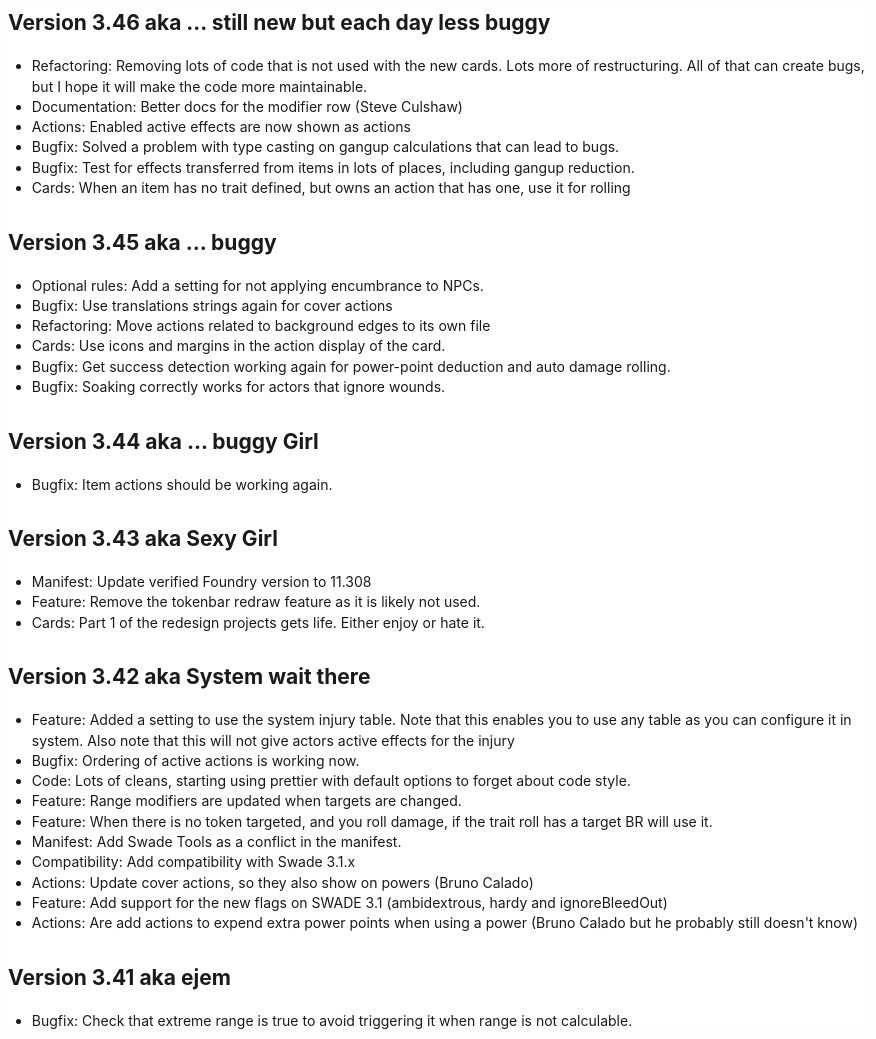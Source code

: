 ## Version 3.46 aka ... still new but each day less buggy

* Refactoring: Removing lots of code that is not used with the new cards. Lots more of restructuring. All of that can create bugs, but I hope it will make the code more maintainable.
* Documentation: Better docs for the modifier row (Steve Culshaw)
* Actions: Enabled active effects are now shown as actions
* Bugfix: Solved a problem with type casting on gangup calculations that can lead to bugs.
* Bugfix: Test for effects transferred from items in lots of places, including gangup reduction.
* Cards: When an item has no trait defined, but owns an action that has one, use it for rolling

## Version 3.45 aka ... buggy

* Optional rules: Add a setting for not applying encumbrance to NPCs.
* Bugfix: Use translations strings again for cover actions
* Refactoring: Move actions related to background edges to its own file
* Cards: Use icons and margins in the action display of the card.
* Bugfix: Get success detection working again for power-point deduction and auto damage rolling.
* Bugfix: Soaking correctly works for actors that ignore wounds.

## Version 3.44 aka ... buggy Girl

* Bugfix: Item actions should be working again.

## Version 3.43 aka Sexy Girl

* Manifest: Update verified Foundry version to 11.308
* Feature: Remove the tokenbar redraw feature as it is likely not used.
* Cards: Part 1 of the redesign projects gets life. Either enjoy or hate it.

## Version 3.42 aka System wait there

* Feature: Added a setting to use the system injury table. Note that this enables you to use any table as you can configure it in system. Also note that this will not give actors active effects for the injury
* Bugfix: Ordering of active actions is working now.
* Code: Lots of cleans, starting using prettier with default options to forget about code style.
* Feature: Range modifiers are updated when targets are changed.
* Feature: When there is no token targeted, and you roll damage, if the trait roll has a target BR will use it.
* Manifest: Add Swade Tools as a conflict in the manifest.
* Compatibility: Add compatibility with Swade 3.1.x
* Actions: Update cover actions, so they also show on powers (Bruno Calado)
* Feature: Add support for the new flags on SWADE 3.1 (ambidextrous, hardy and ignoreBleedOut)
* Actions: Are add actions to expend extra power points when using a power (Bruno Calado but he probably still doesn't know)

## Version 3.41 aka ejem

* Bugfix: Check that extreme range is true to avoid triggering it when range is not calculable.
